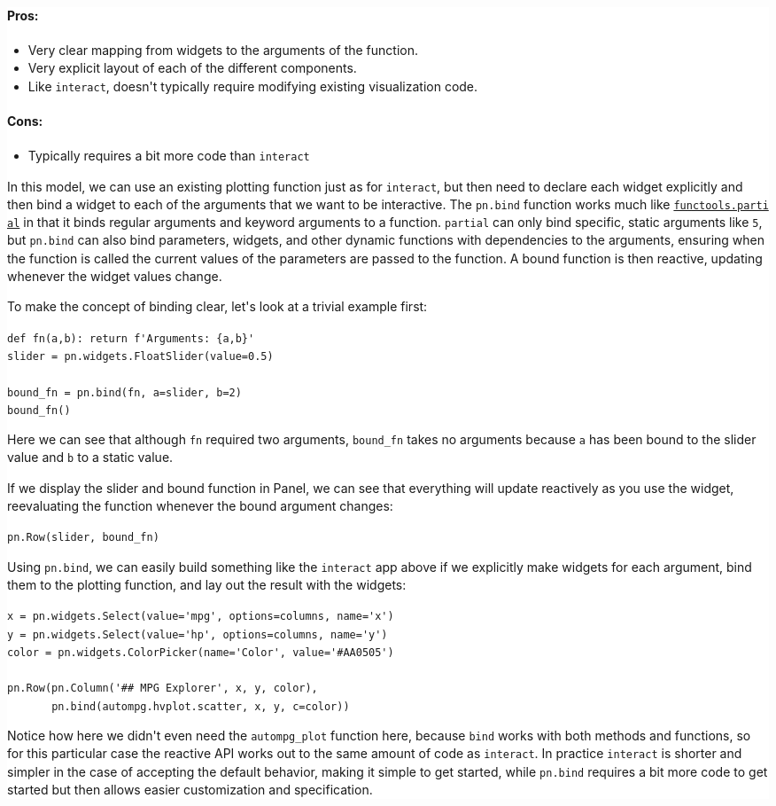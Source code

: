 #### Pros:

+ Very clear mapping from widgets to the arguments of the function.
+ Very explicit layout of each of the different components.
+ Like `interact`, doesn't typically require modifying existing visualization code.

#### Cons:

- Typically requires a bit more code than `interact`

In this model, we can use an existing plotting function just as for `interact`, but then need to declare each widget explicitly and then bind a widget to each of the arguments that we want to be interactive. The `pn.bind` function works much like [`functools.partial`](https://docs.python.org/3/library/functools.html#functools.partial) in that it binds regular arguments and keyword arguments to a function. `partial` can only bind specific, static arguments like `5`, but `pn.bind` can also bind parameters, widgets, and other dynamic functions with dependencies to the arguments, ensuring when the function is called the current values of the parameters are passed to the function. A bound function is then reactive, updating whenever the widget values change.

To make the concept of binding clear, let's look at a trivial example first:


```{pyodide}
def fn(a,b): return f'Arguments: {a,b}'
slider = pn.widgets.FloatSlider(value=0.5)

bound_fn = pn.bind(fn, a=slider, b=2)
bound_fn()
```

Here we can see that although `fn` required two arguments, `bound_fn` takes no arguments because `a` has been bound to the slider value and `b` to a static value. 

If we display the slider and bound function in Panel, we can see that everything will update reactively as you use the widget, reevaluating the function whenever the bound argument changes:


```{pyodide}
pn.Row(slider, bound_fn)
```

Using `pn.bind`, we can easily build something like the `interact` app above if we explicitly make widgets for each argument, bind them to the plotting function, and lay out the result with the widgets:


```{pyodide}
x = pn.widgets.Select(value='mpg', options=columns, name='x')
y = pn.widgets.Select(value='hp', options=columns, name='y')
color = pn.widgets.ColorPicker(name='Color', value='#AA0505')

pn.Row(pn.Column('## MPG Explorer', x, y, color),
       pn.bind(autompg.hvplot.scatter, x, y, c=color))
```

Notice how here we didn't even need the `autompg_plot` function here, because `bind` works with both methods and functions, so for this particular case the reactive API works out to the same amount of code as `interact`. In practice `interact` is shorter and simpler in the case of accepting the default behavior, making it simple to get started, while `pn.bind` requires a bit more code to get started but then allows easier customization and specification.
